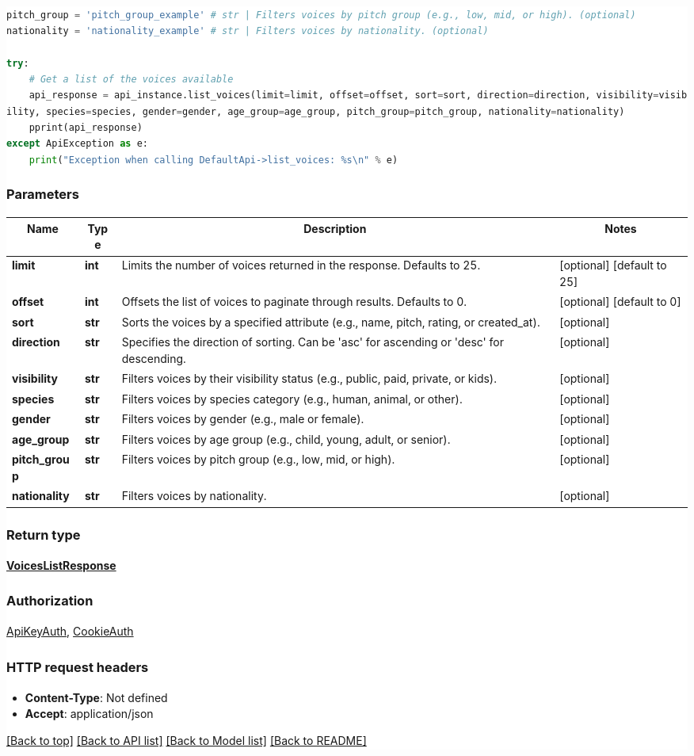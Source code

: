 ```python
pitch_group = 'pitch_group_example' # str | Filters voices by pitch group (e.g., low, mid, or high). (optional)
nationality = 'nationality_example' # str | Filters voices by nationality. (optional)

try:
    # Get a list of the voices available
    api_response = api_instance.list_voices(limit=limit, offset=offset, sort=sort, direction=direction, visibility=visibility, species=species, gender=gender, age_group=age_group, pitch_group=pitch_group, nationality=nationality)
    pprint(api_response)
except ApiException as e:
    print("Exception when calling DefaultApi->list_voices: %s\n" % e)
```

### Parameters

Name | Type | Description  | Notes
------------- | ------------- | ------------- | -------------
 **limit** | **int**| Limits the number of voices returned in the response. Defaults to 25. | [optional] [default to 25]
 **offset** | **int**| Offsets the list of voices to paginate through results. Defaults to 0. | [optional] [default to 0]
 **sort** | **str**| Sorts the voices by a specified attribute (e.g., name, pitch, rating, or created_at). | [optional] 
 **direction** | **str**| Specifies the direction of sorting. Can be &#x27;asc&#x27; for ascending or &#x27;desc&#x27; for descending. | [optional] 
 **visibility** | **str**| Filters voices by their visibility status (e.g., public, paid, private, or kids). | [optional] 
 **species** | **str**| Filters voices by species category (e.g., human, animal, or other). | [optional] 
 **gender** | **str**| Filters voices by gender (e.g., male or female). | [optional] 
 **age_group** | **str**| Filters voices by age group (e.g., child, young, adult, or senior). | [optional] 
 **pitch_group** | **str**| Filters voices by pitch group (e.g., low, mid, or high). | [optional] 
 **nationality** | **str**| Filters voices by nationality. | [optional] 

### Return type

[**VoicesListResponse**](VoicesListResponse.md)

### Authorization

[ApiKeyAuth](../README.md#ApiKeyAuth), [CookieAuth](../README.md#CookieAuth)

### HTTP request headers

 - **Content-Type**: Not defined
 - **Accept**: application/json

[[Back to top]](#) [[Back to API list]](../README.md#documentation-for-api-endpoints) [[Back to Model list]](../README.md#documentation-for-models) [[Back to README]](../README.md)
